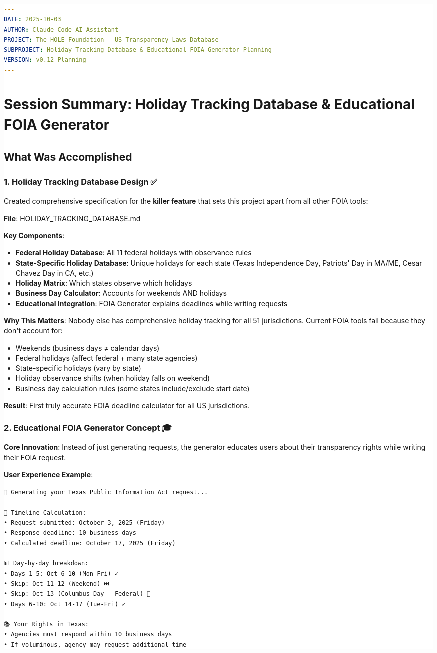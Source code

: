 ```yaml
---
DATE: 2025-10-03
AUTHOR: Claude Code AI Assistant
PROJECT: The HOLE Foundation - US Transparency Laws Database
SUBPROJECT: Holiday Tracking Database & Educational FOIA Generator Planning
VERSION: v0.12 Planning
---
```


# Session Summary: Holiday Tracking Database & Educational FOIA Generator

## What Was Accomplished

### 1. Holiday Tracking Database Design ✅

Created comprehensive specification for the **killer feature** that sets this project apart from all other FOIA tools:

**File**: [HOLIDAY_TRACKING_DATABASE.md](./HOLIDAY_TRACKING_DATABASE.md)

**Key Components**:
- **Federal Holiday Database**: All 11 federal holidays with observance rules
- **State-Specific Holiday Database**: Unique holidays for each state (Texas Independence Day, Patriots' Day in MA/ME, Cesar Chavez Day in CA, etc.)
- **Holiday Matrix**: Which states observe which holidays
- **Business Day Calculator**: Accounts for weekends AND holidays
- **Educational Integration**: FOIA Generator explains deadlines while writing requests

**Why This Matters**:
Nobody else has comprehensive holiday tracking for all 51 jurisdictions. Current FOIA tools fail because they don't account for:
- Weekends (business days ≠ calendar days)
- Federal holidays (affect federal + many state agencies)
- State-specific holidays (vary by state)
- Holiday observance shifts (when holiday falls on weekend)
- Business day calculation rules (some states include/exclude start date)

**Result**: First truly accurate FOIA deadline calculator for all US jurisdictions.

### 2. Educational FOIA Generator Concept 🎓

**Core Innovation**: Instead of just generating requests, the generator educates users about their transparency rights while writing their FOIA request.

**User Experience Example**:
```
📝 Generating your Texas Public Information Act request...

📅 Timeline Calculation:
• Request submitted: October 3, 2025 (Friday)
• Response deadline: 10 business days
• Calculated deadline: October 17, 2025 (Friday)

📊 Day-by-day breakdown:
• Days 1-5: Oct 6-10 (Mon-Fri) ✓
• Skip: Oct 11-12 (Weekend) ⏭️
• Skip: Oct 13 (Columbus Day - Federal) 🎉
• Days 6-10: Oct 14-17 (Tue-Fri) ✓

📚 Your Rights in Texas:
• Agencies must respond within 10 business days
• If voluminous, agency may request additional time
```